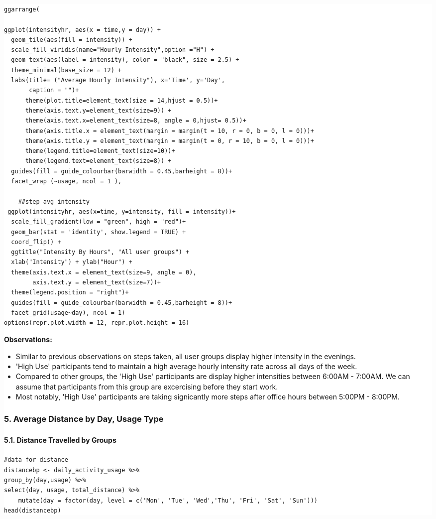 ```{r}
ggarrange(

ggplot(intensityhr, aes(x = time,y = day)) + 
  geom_tile(aes(fill = intensity)) + 
  scale_fill_viridis(name="Hourly Intensity",option ="H") + 
  geom_text(aes(label = intensity), color = "black", size = 2.5) +
  theme_minimal(base_size = 12) +
  labs(title= ("Average Hourly Intensity"), x='Time', y='Day', 
       caption = "")+
      theme(plot.title=element_text(size = 14,hjust = 0.5))+
      theme(axis.text.y=element_text(size=9)) +
      theme(axis.text.x=element_text(size=8, angle = 0,hjust= 0.5))+
      theme(axis.title.x = element_text(margin = margin(t = 10, r = 0, b = 0, l = 0)))+
      theme(axis.title.y = element_text(margin = margin(t = 0, r = 10, b = 0, l = 0)))+
      theme(legend.title=element_text(size=10))+
      theme(legend.text=element_text(size=8)) +
  guides(fill = guide_colourbar(barwidth = 0.45,barheight = 8))+
  facet_wrap (~usage, ncol = 1 ),
    
    ##step avg intensity
 ggplot(intensityhr, aes(x=time, y=intensity, fill = intensity))+ 
  scale_fill_gradient(low = "green", high = "red")+
  geom_bar(stat = 'identity', show.legend = TRUE) +
  coord_flip() +
  ggtitle("Intensity By Hours", "All user groups") +
  xlab("Intensity") + ylab("Hour") +
  theme(axis.text.x = element_text(size=9, angle = 0), 
        axis.text.y = element_text(size=7))+
  theme(legend.position = "right")+
  guides(fill = guide_colourbar(barwidth = 0.45,barheight = 8))+
  facet_grid(usage~day), ncol = 1)
options(repr.plot.width = 12, repr.plot.height = 16)
```

**Observations:**
-   Similar to previous observations on steps taken, all user groups display higher intensity in the evenings.
-   'High Use' participants tend to maintain a high average hourly intensity rate across all days of the week.
-   Compared to other groups, the 'High Use' participants are display higher intensities between 6:00AM - 7:00AM. We can assume that participants from this group are excercising before they start work.
-   Most notably, 'High Use' participants are taking signicantly more steps after office hours between 5:00PM - 8:00PM.

### **5. Average Distance by Day, Usage Type**
#### **5.1. Distance Travelled by Groups**
```{r}
#data for distance 
distancebp <- daily_activity_usage %>% 
group_by(day,usage) %>%
select(day, usage, total_distance) %>%
    mutate(day = factor(day, level = c('Mon', 'Tue', 'Wed','Thu', 'Fri', 'Sat', 'Sun')))
head(distancebp)
```
